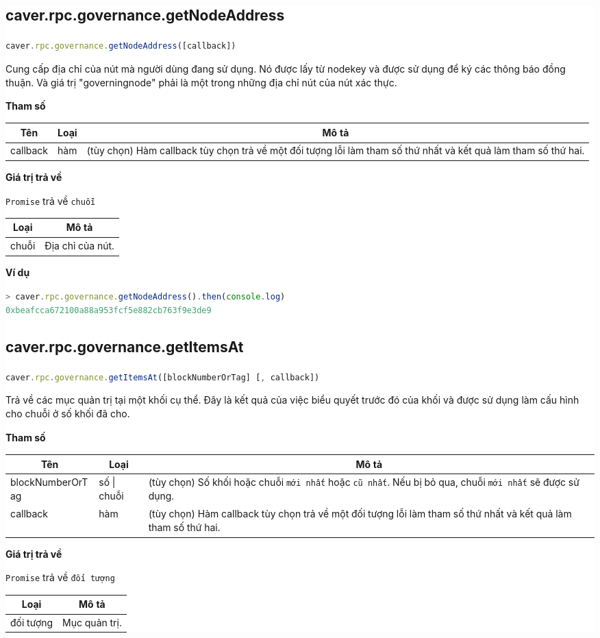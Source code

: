 ## caver.rpc.governance.getNodeAddress <a id="caver-rpc-governance-getnodeaddress"></a>

```javascript
caver.rpc.governance.getNodeAddress([callback])
```

Cung cấp địa chỉ của nút mà người dùng đang sử dụng. Nó được lấy từ nodekey và được sử dụng để ký các thông báo đồng thuận. Và giá trị "governingnode" phải là một trong những địa chỉ nút của nút xác thực.

**Tham số**

| Tên      | Loại | Mô tả                                                                                                          |
| -------- | ----- | -------------------------------------------------------------------------------------------------------------- |
| callback | hàm   | (tùy chọn) Hàm callback tùy chọn trả về một đối tượng lỗi làm tham số thứ nhất và kết quả làm tham số thứ hai. |

**Giá trị trả về**

`Promise` trả về `chuỗi`

| Loại | Mô tả            |
| ----- | ---------------- |
| chuỗi | Địa chỉ của nút. |

**Ví dụ**

```javascript
> caver.rpc.governance.getNodeAddress().then(console.log)
0xbeafcca672100a88a953fcf5e882cb763f9e3de9
```

## caver.rpc.governance.getItemsAt <a id="caver-rpc-governance-getitemsat"></a>

```javascript
caver.rpc.governance.getItemsAt([blockNumberOrTag] [, callback])
```

Trả về các mục quản trị tại một khối cụ thể. Đây là kết quả của việc biểu quyết trước đó của khối và được sử dụng làm cấu hình cho chuỗi ở số khối đã cho.

**Tham số**

| Tên              | Loại           | Mô tả                                                                                                          |
| ---------------- | --------------- | -------------------------------------------------------------------------------------------------------------- |
| blockNumberOrTag | số &#124; chuỗi | (tùy chọn) Số khối hoặc chuỗi `mới nhất` hoặc `cũ nhất`. Nếu bị bỏ qua, chuỗi `mới nhất` sẽ được sử dụng.      |
| callback         | hàm             | (tùy chọn) Hàm callback tùy chọn trả về một đối tượng lỗi làm tham số thứ nhất và kết quả làm tham số thứ hai. |

**Giá trị trả về**

`Promise` trả về `đối tượng`

| Loại     | Mô tả         |
| --------- | ------------- |
| đối tượng | Mục quản trị. |
